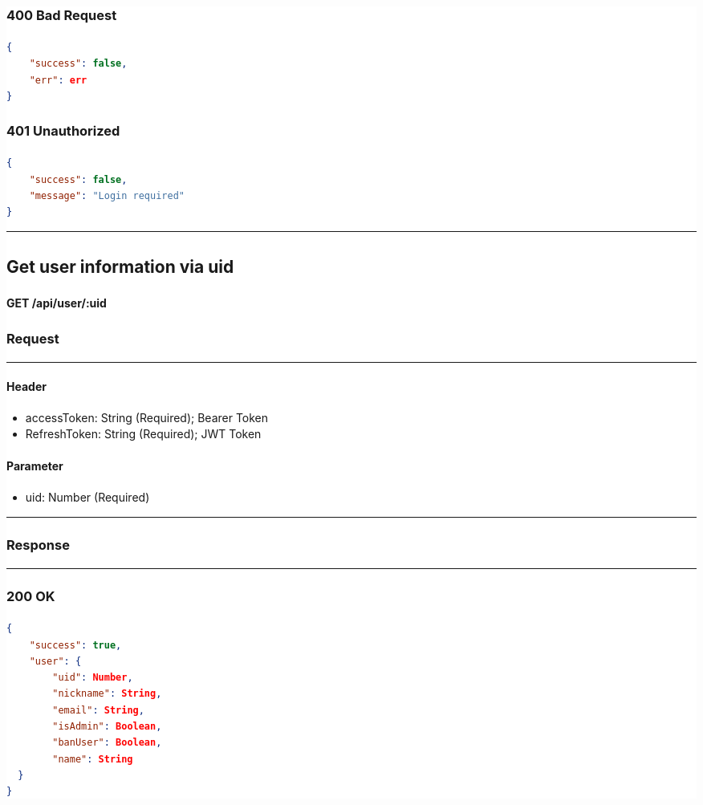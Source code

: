 ### 400 Bad Request

```json
{
    "success": false,
    "err": err
}
```

### 401 Unauthorized

```json
{
    "success": false,
    "message": "Login required"
}
```

---

## Get user information via uid
#### GET /api/user/:uid

### Request

---

#### Header
- accessToken: String (Required); Bearer Token
- RefreshToken: String (Required); JWT Token

#### Parameter
- uid: Number (Required)

---

### Response

---

### 200 OK

```json
{
    "success": true,
    "user": {
        "uid": Number,
        "nickname": String,
        "email": String,
        "isAdmin": Boolean,
        "banUser": Boolean,
        "name": String
  }
}
```
